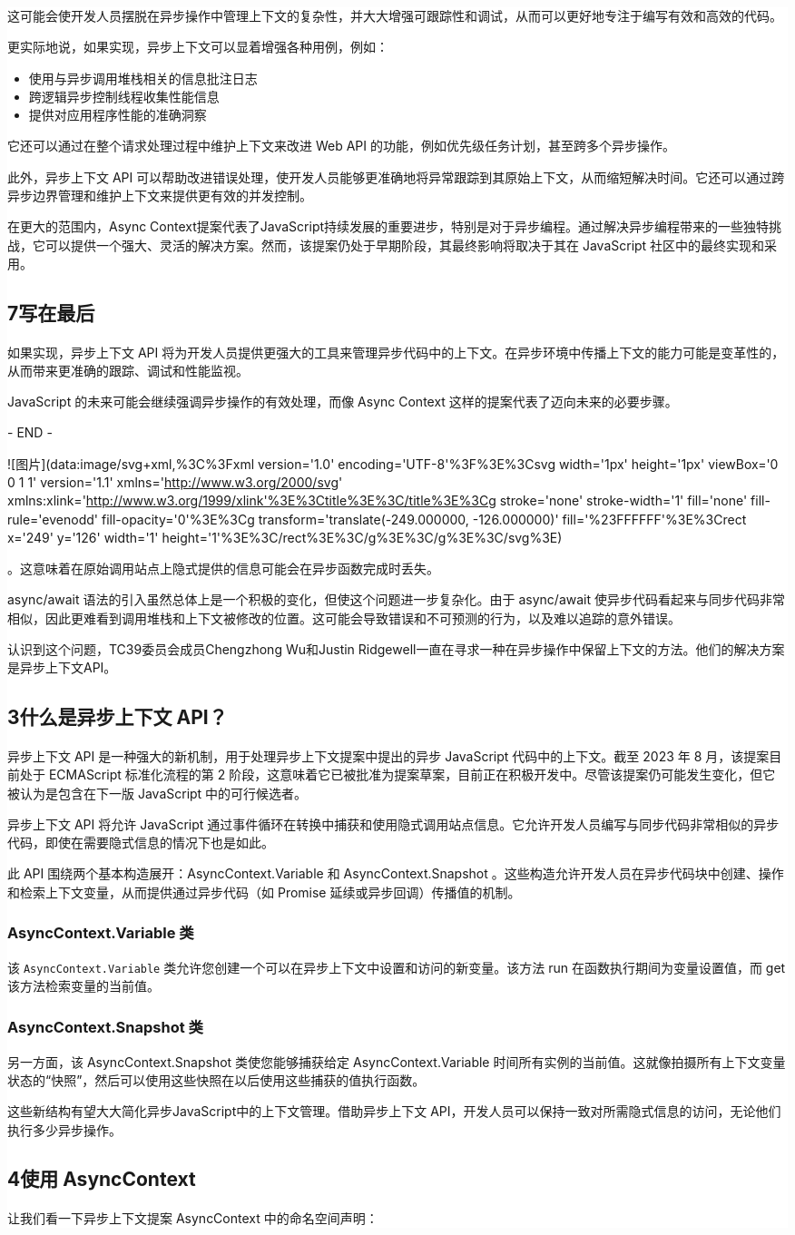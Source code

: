 这可能会使开发人员摆脱在异步操作中管理上下文的复杂性，并大大增强可跟踪性和调试，从而可以更好地专注于编写有效和高效的代码。

更实际地说，如果实现，异步上下文可以显着增强各种用例，例如：

- 使用与异步调用堆栈相关的信息批注日志
- 跨逻辑异步控制线程收集性能信息
- 提供对应用程序性能的准确洞察

它还可以通过在整个请求处理过程中维护上下文来改进 Web API 的功能，例如优先级任务计划，甚至跨多个异步操作。

此外，异步上下文 API 可以帮助改进错误处理，使开发人员能够更准确地将异常跟踪到其原始上下文，从而缩短解决时间。它还可以通过跨异步边界管理和维护上下文来提供更有效的并发控制。

在更大的范围内，Async Context提案代表了JavaScript持续发展的重要进步，特别是对于异步编程。通过解决异步编程带来的一些独特挑战，它可以提供一个强大、灵活的解决方案。然而，该提案仍处于早期阶段，其最终影响将取决于其在 JavaScript 社区中的最终实现和采用。

## 7写在最后

如果实现，异步上下文 API 将为开发人员提供更强大的工具来管理异步代码中的上下文。在异步环境中传播上下文的能力可能是变革性的，从而带来更准确的跟踪、调试和性能监视。

JavaScript 的未来可能会继续强调异步操作的有效处理，而像 Async Context 这样的提案代表了迈向未来的必要步骤。

\- END -

![图片](data:image/svg+xml,%3C%3Fxml version='1.0' encoding='UTF-8'%3F%3E%3Csvg width='1px' height='1px' viewBox='0 0 1 1' version='1.1' xmlns='http://www.w3.org/2000/svg' xmlns:xlink='http://www.w3.org/1999/xlink'%3E%3Ctitle%3E%3C/title%3E%3Cg stroke='none' stroke-width='1' fill='none' fill-rule='evenodd' fill-opacity='0'%3E%3Cg transform='translate(-249.000000, -126.000000)' fill='%23FFFFFF'%3E%3Crect x='249' y='126' width='1' height='1'%3E%3C/rect%3E%3C/g%3E%3C/g%3E%3C/svg%3E)

。这意味着在原始调用站点上隐式提供的信息可能会在异步函数完成时丢失。

async/await 语法的引入虽然总体上是一个积极的变化，但使这个问题进一步复杂化。由于 async/await 使异步代码看起来与同步代码非常相似，因此更难看到调用堆栈和上下文被修改的位置。这可能会导致错误和不可预测的行为，以及难以追踪的意外错误。

认识到这个问题，TC39委员会成员Chengzhong Wu和Justin Ridgewell一直在寻求一种在异步操作中保留上下文的方法。他们的解决方案是异步上下文API。

## 3什么是异步上下文 API？

异步上下文 API 是一种强大的新机制，用于处理异步上下文提案中提出的异步 JavaScript 代码中的上下文。截至 2023 年 8 月，该提案目前处于 ECMAScript 标准化流程的第 2 阶段，这意味着它已被批准为提案草案，目前正在积极开发中。尽管该提案仍可能发生变化，但它被认为是包含在下一版 JavaScript 中的可行候选者。

异步上下文 API 将允许 JavaScript 通过事件循环在转换中捕获和使用隐式调用站点信息。它允许开发人员编写与同步代码非常相似的异步代码，即使在需要隐式信息的情况下也是如此。

此 API 围绕两个基本构造展开：AsyncContext.Variable 和 AsyncContext.Snapshot 。这些构造允许开发人员在异步代码块中创建、操作和检索上下文变量，从而提供通过异步代码（如 Promise 延续或异步回调）传播值的机制。

### AsyncContext.Variable 类

该 `AsyncContext.Variable` 类允许您创建一个可以在异步上下文中设置和访问的新变量。该方法 run 在函数执行期间为变量设置值，而 get 该方法检索变量的当前值。

### AsyncContext.Snapshot 类

另一方面，该 AsyncContext.Snapshot 类使您能够捕获给定 AsyncContext.Variable 时间所有实例的当前值。这就像拍摄所有上下文变量状态的“快照”，然后可以使用这些快照在以后使用这些捕获的值执行函数。

这些新结构有望大大简化异步JavaScript中的上下文管理。借助异步上下文 API，开发人员可以保持一致对所需隐式信息的访问，无论他们执行多少异步操作。

## 4使用 AsyncContext

让我们看一下异步上下文提案 AsyncContext 中的命名空间声明：

